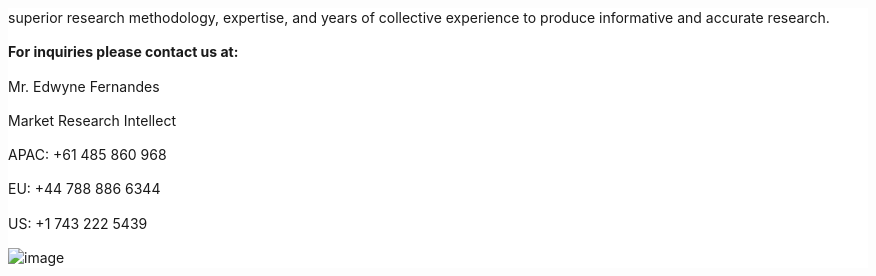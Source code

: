 superior research methodology, expertise, and years of collective experience to produce informative and accurate research.</span></p><p><strong>For inquiries please contact us at:</strong></p><p>Mr. Edwyne Fernandes</p><p>Market Research Intellect</p><p>APAC: +61 485 860 968</p><p>EU: +44 788 886 6344</p><p>US: +1 743 222 5439</p>
![image](https://github.com/user-attachments/assets/5878cc43-7a6e-449d-b634-dee284f54f25)
